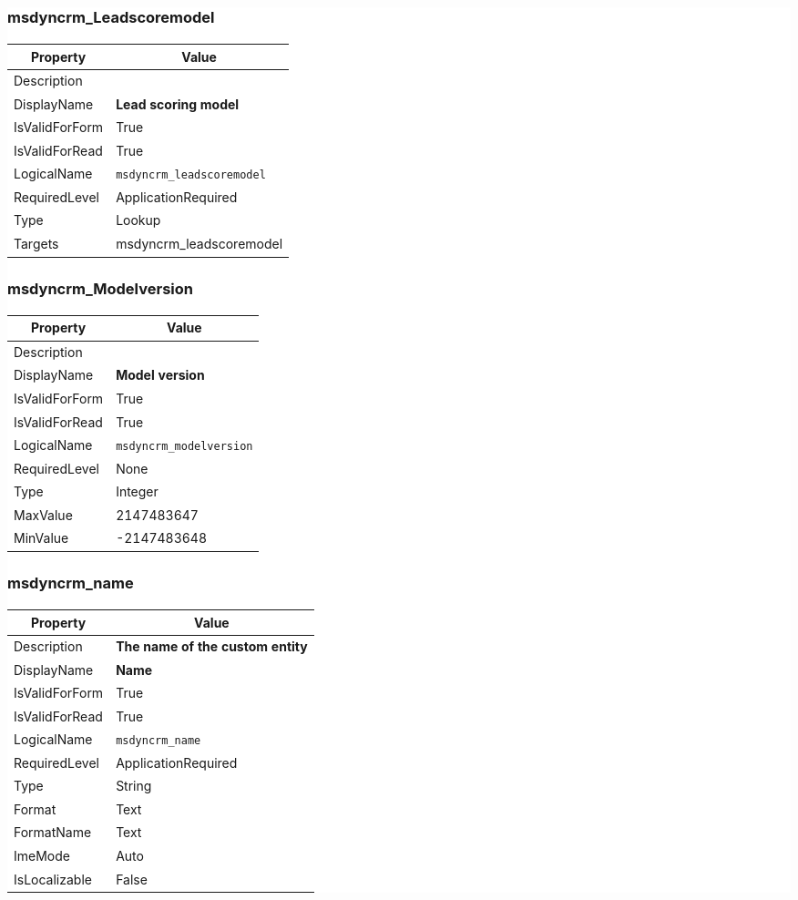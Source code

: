 ### <a name="BKMK_msdyncrm_Leadscoremodel"></a> msdyncrm_Leadscoremodel

|Property|Value|
|---|---|
|Description||
|DisplayName|**Lead scoring model**|
|IsValidForForm|True|
|IsValidForRead|True|
|LogicalName|`msdyncrm_leadscoremodel`|
|RequiredLevel|ApplicationRequired|
|Type|Lookup|
|Targets|msdyncrm_leadscoremodel|

### <a name="BKMK_msdyncrm_Modelversion"></a> msdyncrm_Modelversion

|Property|Value|
|---|---|
|Description||
|DisplayName|**Model version**|
|IsValidForForm|True|
|IsValidForRead|True|
|LogicalName|`msdyncrm_modelversion`|
|RequiredLevel|None|
|Type|Integer|
|MaxValue|2147483647|
|MinValue|-2147483648|

### <a name="BKMK_msdyncrm_name"></a> msdyncrm_name

|Property|Value|
|---|---|
|Description|**The name of the custom entity**|
|DisplayName|**Name**|
|IsValidForForm|True|
|IsValidForRead|True|
|LogicalName|`msdyncrm_name`|
|RequiredLevel|ApplicationRequired|
|Type|String|
|Format|Text|
|FormatName|Text|
|ImeMode|Auto|
|IsLocalizable|False|